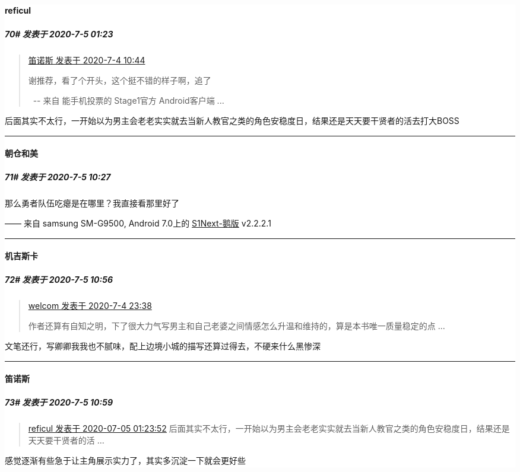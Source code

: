 ####  reficul  
##### 70#       发表于 2020-7-5 01:23



<blockquote><a href="httphttps://bbs.saraba1st.com/2b/forum.php?mod=redirect&amp;goto=findpost&amp;pid=48061480&amp;ptid=1945708" target="_blank">笛诺斯 发表于 2020-7-4 10:44</a>

谢推荐，看了个开头，这个挺不错的样子啊，追了


  -- 来自 能手机投票的 Stage1官方 Android客户端 ...</blockquote>
后面其实不太行，一开始以为男主会老老实实就去当新人教官之类的角色安稳度日，结果还是天天要干贤者的活去打大BOSS







-----

####  朝仓和美  
##### 71#       发表于 2020-7-5 10:27




那么勇者队伍吃瘪是在哪里？我直接看那里好了

—— 来自 samsung SM-G9500, Android 7.0上的 [S1Next-鹅版](https://github.com/ykrank/S1-Next/releases) v2.2.2.1







-----

####  机吉斯卡  
##### 72#       发表于 2020-7-5 10:56



<blockquote><a href="httphttps://bbs.saraba1st.com/2b/forum.php?mod=redirect&amp;goto=findpost&amp;pid=48070669&amp;ptid=1945708" target="_blank">welcom 发表于 2020-7-4 23:38</a>

作者还算有自知之明，下了很大力气写男主和自己老婆之间情感怎么升温和维持的，算是本书唯一质量稳定的点 ...</blockquote>
文笔还行，写卿卿我我也不腻味，配上边境小城的描写还算过得去，不硬来什么黑惨深







-----

####  笛诺斯  
##### 73#       发表于 2020-7-5 10:59



<blockquote><a href="httphttps://bbs.saraba1st.com/2b/forum.php?mod=redirect&amp;goto=findpost&amp;pid=48071786&amp;ptid=1945708" target="_blank">reficul 发表于 2020-07-05 01:23:52</a>
后面其实不太行，一开始以为男主会老老实实就去当新人教官之类的角色安稳度日，结果还是天天要干贤者的活 ...</blockquote>感觉逐渐有些急于让主角展示实力了，其实多沉淀一下就会更好些
